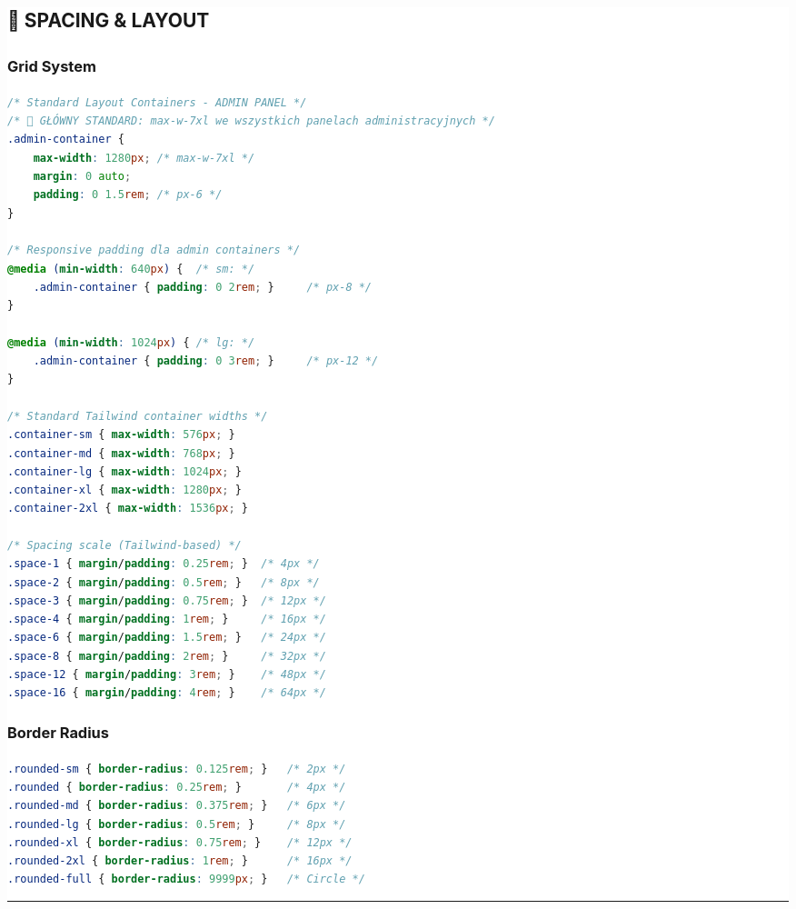 
## 📐 **SPACING & LAYOUT**

### **Grid System**
```css
/* Standard Layout Containers - ADMIN PANEL */
/* 🎯 GŁÓWNY STANDARD: max-w-7xl we wszystkich panelach administracyjnych */
.admin-container {
    max-width: 1280px; /* max-w-7xl */
    margin: 0 auto;
    padding: 0 1.5rem; /* px-6 */
}

/* Responsive padding dla admin containers */
@media (min-width: 640px) {  /* sm: */
    .admin-container { padding: 0 2rem; }     /* px-8 */
}

@media (min-width: 1024px) { /* lg: */
    .admin-container { padding: 0 3rem; }     /* px-12 */
}

/* Standard Tailwind container widths */
.container-sm { max-width: 576px; }
.container-md { max-width: 768px; }
.container-lg { max-width: 1024px; }
.container-xl { max-width: 1280px; }
.container-2xl { max-width: 1536px; }

/* Spacing scale (Tailwind-based) */
.space-1 { margin/padding: 0.25rem; }  /* 4px */
.space-2 { margin/padding: 0.5rem; }   /* 8px */
.space-3 { margin/padding: 0.75rem; }  /* 12px */
.space-4 { margin/padding: 1rem; }     /* 16px */
.space-6 { margin/padding: 1.5rem; }   /* 24px */
.space-8 { margin/padding: 2rem; }     /* 32px */
.space-12 { margin/padding: 3rem; }    /* 48px */
.space-16 { margin/padding: 4rem; }    /* 64px */
```

### **Border Radius**
```css
.rounded-sm { border-radius: 0.125rem; }   /* 2px */
.rounded { border-radius: 0.25rem; }       /* 4px */
.rounded-md { border-radius: 0.375rem; }   /* 6px */
.rounded-lg { border-radius: 0.5rem; }     /* 8px */
.rounded-xl { border-radius: 0.75rem; }    /* 12px */
.rounded-2xl { border-radius: 1rem; }      /* 16px */
.rounded-full { border-radius: 9999px; }   /* Circle */
```

---